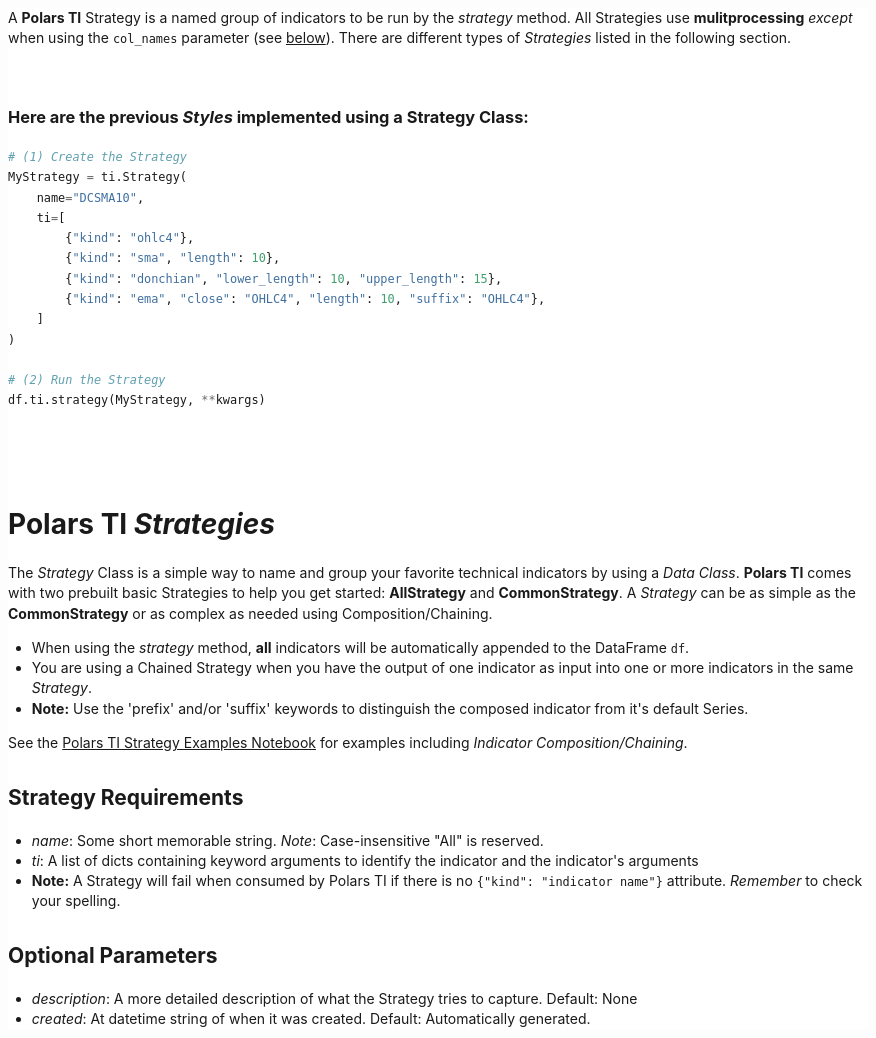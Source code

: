 A **Polars TI** Strategy is a named group of indicators to be run by the _strategy_ method. All Strategies use **mulitprocessing** _except_ when using the ```col_names``` parameter (see [below](#multiprocessing)). There are different types of _Strategies_ listed in the following section.

<br/>

### Here are the previous _Styles_ implemented using a Strategy Class:
```python
# (1) Create the Strategy
MyStrategy = ti.Strategy(
    name="DCSMA10",
    ti=[
        {"kind": "ohlc4"},
        {"kind": "sma", "length": 10},
        {"kind": "donchian", "lower_length": 10, "upper_length": 15},
        {"kind": "ema", "close": "OHLC4", "length": 10, "suffix": "OHLC4"},
    ]
)

# (2) Run the Strategy
df.ti.strategy(MyStrategy, **kwargs)
```

<br/><br/>

# **Polars TI** _Strategies_

The _Strategy_ Class is a simple way to name and group your favorite technical indicators by using a _Data Class_. **Polars TI** comes with two prebuilt basic Strategies to help you get started: __AllStrategy__ and __CommonStrategy__. A _Strategy_ can be as simple as the __CommonStrategy__ or as complex as needed using Composition/Chaining.

* When using the _strategy_ method, **all** indicators will be automatically appended to the DataFrame ```df```.
* You are using a Chained Strategy when you have the output of one indicator as input into one or more indicators in the same _Strategy_.
* **Note:** Use the 'prefix' and/or 'suffix' keywords to distinguish the composed indicator from it's default Series.

See the [Polars TI Strategy Examples Notebook](https://github.com/CMobley7/polars-ti/blob/main/examples/Polars_TI_Study_Examples.ipynb) for examples including _Indicator Composition/Chaining_.

Strategy Requirements
---------------------
- _name_: Some short memorable string.  _Note_: Case-insensitive "All" is reserved.
- _ti_: A list of dicts containing keyword arguments to identify the indicator and the indicator's arguments
- **Note:** A Strategy will fail when consumed by Polars TI if there is no ```{"kind": "indicator name"}``` attribute. _Remember_ to check your spelling.

Optional Parameters
-------------------
- _description_: A more detailed description of what the Strategy tries to capture. Default: None
- _created_: At datetime string of when it was created. Default: Automatically generated.
